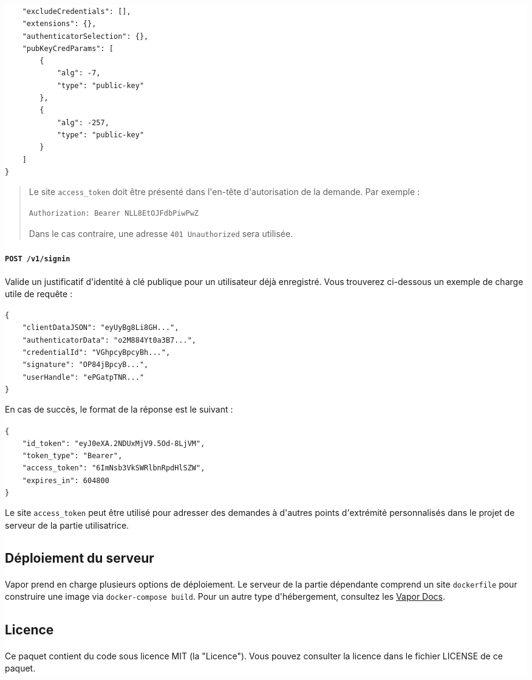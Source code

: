 ```
    "excludeCredentials": [],
    "extensions": {},
    "authenticatorSelection": {},
    "pubKeyCredParams": [
        {
            "alg": -7,
            "type": "public-key"
        },
        {
            "alg": -257,
            "type": "public-key"
        }
    ]
}
```

> Le site `access_token` doit être présenté dans l'en-tête d'autorisation de la demande.  Par exemple :
> ```
> Authorization: Bearer NLL8EtOJFdbPiwPwZ
> ```
> Dans le cas contraire, une adresse `401 Unauthorized` sera utilisée.

#### `POST /v1/signin`

Valide un justificatif d'identité à clé publique pour un utilisateur déjà enregistré.  Vous trouverez ci-dessous un exemple de charge utile de requête :

```
{
    "clientDataJSON": "eyUyBg8Li8GH...",
    "authenticatorData": "o2M884Yt0a3B7...",
    "credentialId": "VGhpcyBpcyBh...",
    "signature": "OP84jBpcyB...",
    "userHandle": "ePGatpTNR..."
}
```


En cas de succès, le format de la réponse est le suivant :
```
{
    "id_token": "eyJ0eXA.2NDUxMjV9.5Od-8LjVM",
    "token_type": "Bearer",
    "access_token": "6ImNsb3VkSWRlbnRpdHlSZW",
    "expires_in": 604800
}
```

Le site `access_token` peut être utilisé pour adresser des demandes à d'autres points d'extrémité personnalisés dans le projet de serveur de la partie utilisatrice.

## Déploiement du serveur
Vapor prend en charge plusieurs options de déploiement.  Le serveur de la partie dépendante comprend un site `dockerfile` pour construire une image via `docker-compose build`.  Pour un autre type d'hébergement, consultez les [Vapor Docs](https://docs.vapor.codes/deploy/docker/).

## Licence
Ce paquet contient du code sous licence MIT (la "Licence"). Vous pouvez consulter la licence dans le fichier LICENSE de ce paquet.

